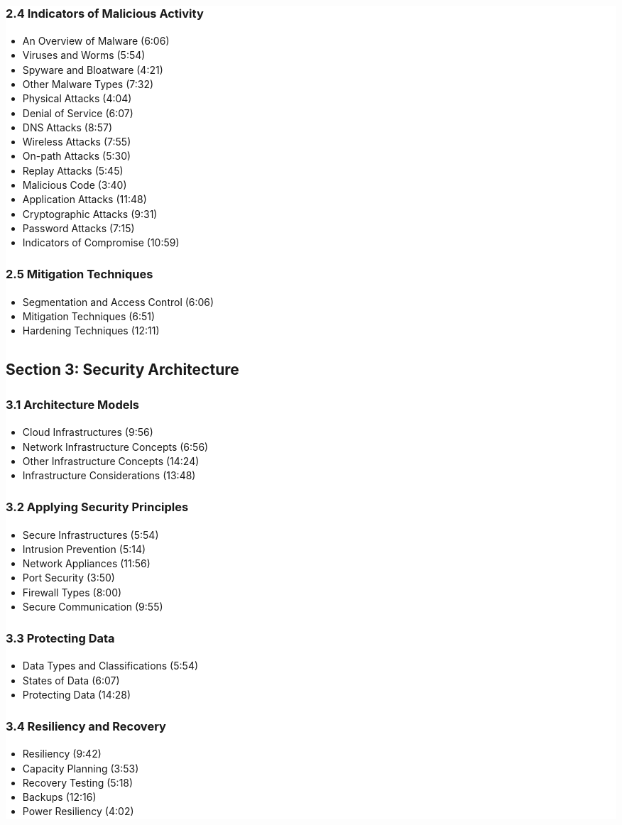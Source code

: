 ### 2.4 Indicators of Malicious Activity  
- An Overview of Malware (6:06)  
- Viruses and Worms (5:54)  
- Spyware and Bloatware (4:21)  
- Other Malware Types (7:32)  
- Physical Attacks (4:04)  
- Denial of Service (6:07)  
- DNS Attacks (8:57)  
- Wireless Attacks (7:55)  
- On-path Attacks (5:30)  
- Replay Attacks (5:45)  
- Malicious Code (3:40)  
- Application Attacks (11:48)  
- Cryptographic Attacks (9:31)  
- Password Attacks (7:15)  
- Indicators of Compromise (10:59)

### 2.5 Mitigation Techniques  
- Segmentation and Access Control (6:06)  
- Mitigation Techniques (6:51)  
- Hardening Techniques (12:11)

## Section 3: Security Architecture

### 3.1 Architecture Models  
- Cloud Infrastructures (9:56)  
- Network Infrastructure Concepts (6:56)  
- Other Infrastructure Concepts (14:24)  
- Infrastructure Considerations (13:48)

### 3.2 Applying Security Principles  
- Secure Infrastructures (5:54)  
- Intrusion Prevention (5:14)  
- Network Appliances (11:56)  
- Port Security (3:50)  
- Firewall Types (8:00)  
- Secure Communication (9:55)

### 3.3 Protecting Data  
- Data Types and Classifications (5:54)  
- States of Data (6:07)  
- Protecting Data (14:28)

### 3.4 Resiliency and Recovery  
- Resiliency (9:42)  
- Capacity Planning (3:53)  
- Recovery Testing (5:18)  
- Backups (12:16)  
- Power Resiliency (4:02)

